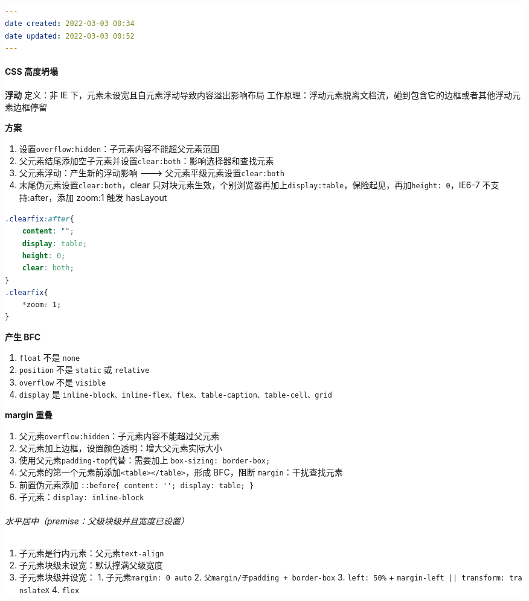 ```yaml
---
date created: 2022-03-03 00:34
date updated: 2022-03-03 00:52
---
```


#### CSS 高度坍塌

**浮动**
定义：非 IE 下，元素未设宽且自元素浮动导致内容溢出影响布局
工作原理：浮动元素脱离文档流，碰到包含它的边框或者其他浮动元素边框停留

**方案**

1. 设置`overflow:hidden`：子元素内容不能超父元素范围
2. 父元素结尾添加空子元素并设置`clear:both`：影响选择器和查找元素
3. 父元素浮动：产生新的浮动影响 ---> 父元素平级元素设置`clear:both`
4. 末尾伪元素设置`clear:both`，clear 只对块元素生效，个别浏览器再加上`display:table`，保险起见，再加`height: 0`，IE6-7 不支持:after，添加 zoom:1 触发 hasLayout

```css
.clearfix:after{
    content: "";
    display: table;
    height: 0;
    clear: both;
}
.clearfix{
	*zoom: 1;
}
```

**产生 BFC**

1. `float` 不是 `none`
2. `position` 不是 `static` 或 `relative`
3. `overflow` 不是 `visible`
4. `display` 是 `inline-block、inline-flex、flex、table-caption、table-cell、grid`

**margin 重叠**

1. 父元素`overflow:hidden`：子元素内容不能超过父元素
2. 父元素加上边框，设置颜色透明：增大父元素实际大小
3. 使用父元素`padding-top`代替：需要加上 `box-sizing: border-box;`
4. 父元素的第一个元素前添加`<table></table>`，形成 BFC，阻断 `margin`：干扰查找元素
5. 前置伪元素添加 `::before{ content: ''; display: table; }`
6. 子元素：`display: inline-block`

###### 水平居中（premise：父级块级并且宽度已设置）

1. 子元素是行内元素：父元素`text-align`
2. 子元素块级未设宽：默认撑满父级宽度
3. 子元素块级并设宽：
		1. 子元素`margin: 0 auto`
		2. `父margin/子padding + border-box`
		3. `left: 50%` + `margin-left || transform: translateX`
		4. `flex`
